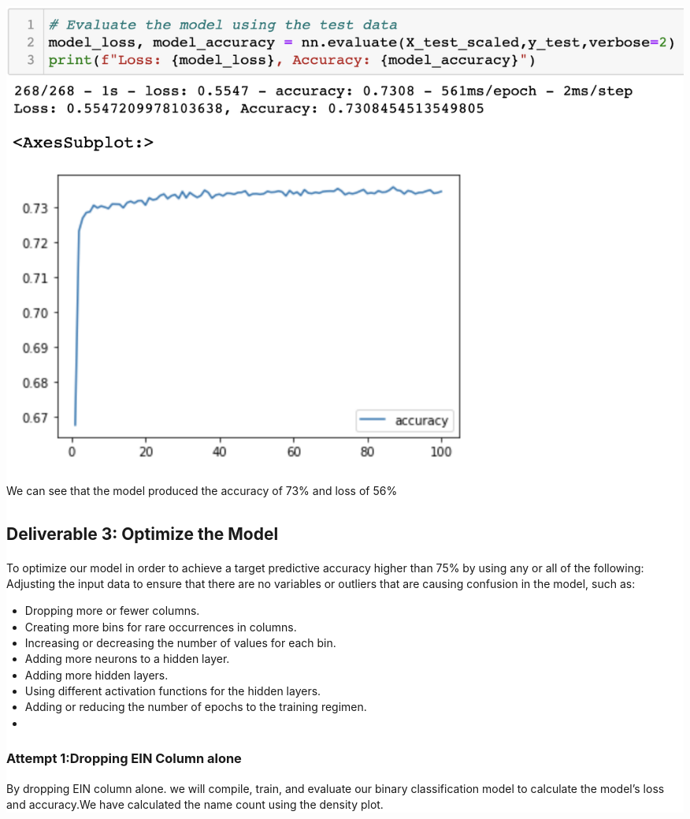 <img src = "https://github.com/fathi129/Neural_Network_Charity_Analysis/blob/master/Screenshots%20of%20Neural%20n:w/Accuracy_del1.png"  width = 900><br>
<img src = "https://github.com/fathi129/Neural_Network_Charity_Analysis/blob/master/Screenshots%20of%20Neural%20n:w/del2_Accuracy_plot.png"  width = 600><br>
We can see that the model produced the accuracy of 73% and loss of 56%

## Deliverable 3: Optimize the Model
To optimize our model in order to achieve a target predictive accuracy higher than 75% by using any or all of the following:<br>
Adjusting the input data to ensure that there are no variables or outliers that are causing confusion in the model, such as:<br>
- Dropping more or fewer columns.
- Creating more bins for rare occurrences in columns.
- Increasing or decreasing the number of values for each bin.
- Adding more neurons to a hidden layer.
- Adding more hidden layers.
- Using different activation functions for the hidden layers.
- Adding or reducing the number of epochs to the training regimen.<br>
- 
### Attempt 1:Dropping EIN Column alone
By dropping EIN column alone. we will compile, train, and evaluate our binary classification model to calculate the model’s loss and accuracy.We have calculated the name count using the density plot.<br>